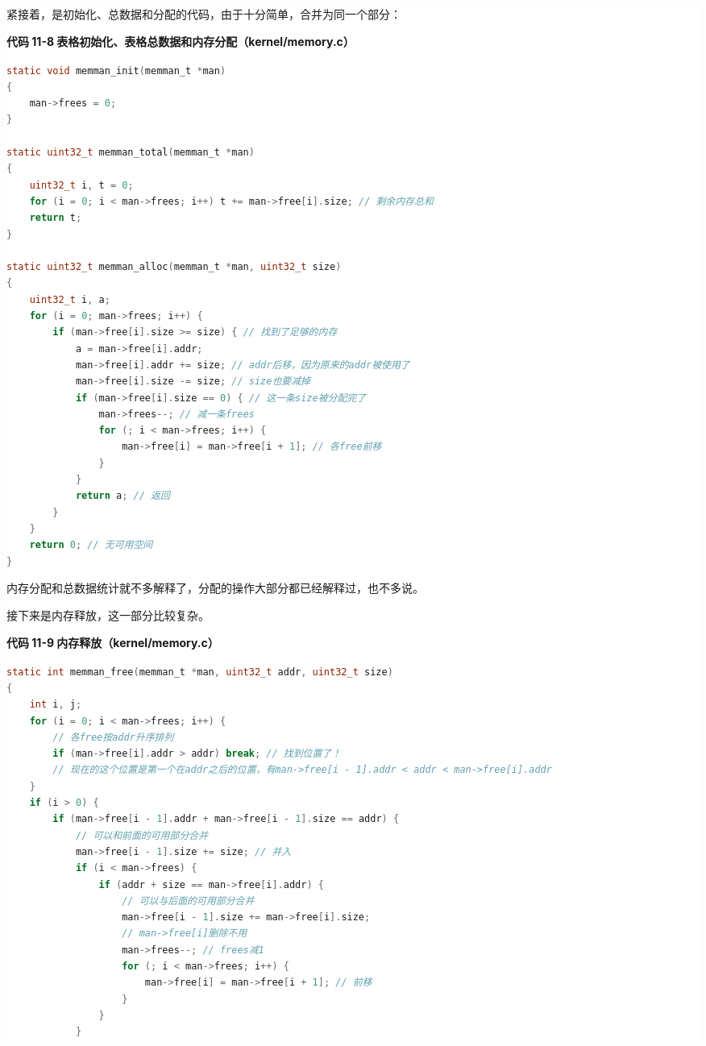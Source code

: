 紧接着，是初始化、总数据和分配的代码，由于十分简单，合并为同一个部分：

**代码 11-8 表格初始化、表格总数据和内存分配（kernel/memory.c）**
```c
static void memman_init(memman_t *man)
{
    man->frees = 0;
}

static uint32_t memman_total(memman_t *man)
{
    uint32_t i, t = 0;
    for (i = 0; i < man->frees; i++) t += man->free[i].size; // 剩余内存总和
    return t;
}

static uint32_t memman_alloc(memman_t *man, uint32_t size)
{
    uint32_t i, a;
    for (i = 0; man->frees; i++) {
        if (man->free[i].size >= size) { // 找到了足够的内存
            a = man->free[i].addr;
            man->free[i].addr += size; // addr后移，因为原来的addr被使用了
            man->free[i].size -= size; // size也要减掉
            if (man->free[i].size == 0) { // 这一条size被分配完了
                man->frees--; // 减一条frees
                for (; i < man->frees; i++) {
                    man->free[i] = man->free[i + 1]; // 各free前移
                }
            }
            return a; // 返回
        }
    }
    return 0; // 无可用空间
}
```

内存分配和总数据统计就不多解释了，分配的操作大部分都已经解释过，也不多说。

接下来是内存释放，这一部分比较复杂。

**代码 11-9 内存释放（kernel/memory.c）**
```c
static int memman_free(memman_t *man, uint32_t addr, uint32_t size)
{
    int i, j;
    for (i = 0; i < man->frees; i++) {
        // 各free按addr升序排列
        if (man->free[i].addr > addr) break; // 找到位置了！
        // 现在的这个位置是第一个在addr之后的位置，有man->free[i - 1].addr < addr < man->free[i].addr
    }
    if (i > 0) {
        if (man->free[i - 1].addr + man->free[i - 1].size == addr) {
            // 可以和前面的可用部分合并
            man->free[i - 1].size += size; // 并入
            if (i < man->frees) {
                if (addr + size == man->free[i].addr) {
                    // 可以与后面的可用部分合并
                    man->free[i - 1].size += man->free[i].size;
                    // man->free[i]删除不用
                    man->frees--; // frees减1
                    for (; i < man->frees; i++) {
                        man->free[i] = man->free[i + 1]; // 前移
                    }
                }
            }
```